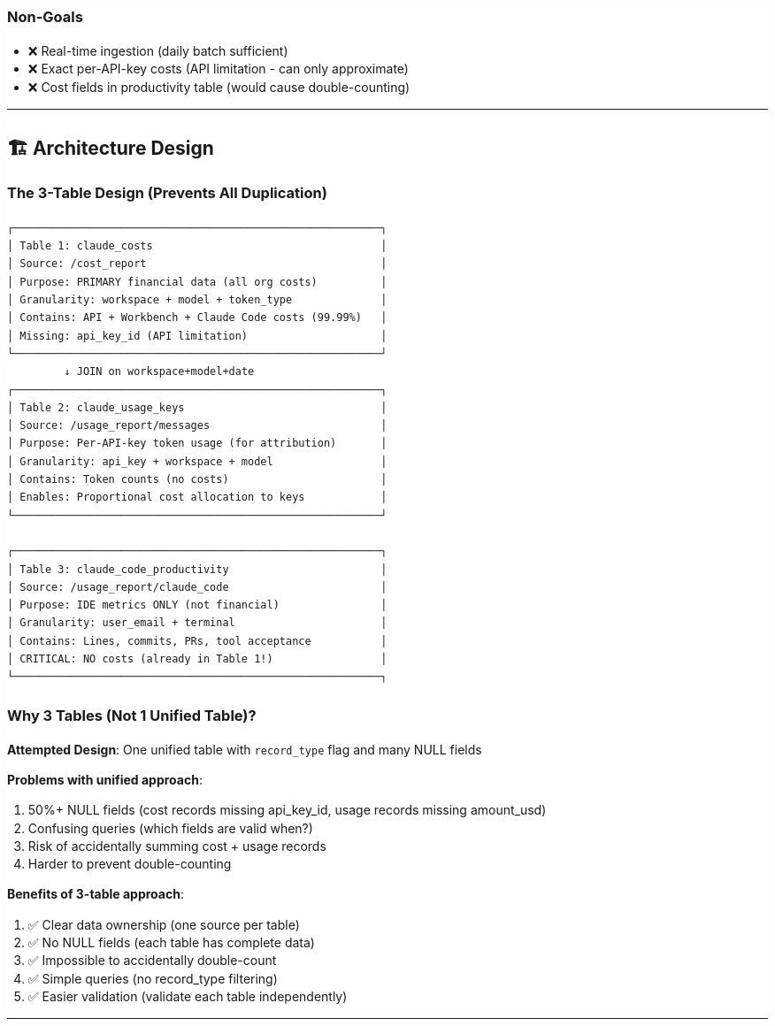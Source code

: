 ### Non-Goals

- ❌ Real-time ingestion (daily batch sufficient)
- ❌ Exact per-API-key costs (API limitation - can only approximate)
- ❌ Cost fields in productivity table (would cause double-counting)

---

## 🏗️ Architecture Design

### The 3-Table Design (Prevents All Duplication)

```
┌──────────────────────────────────────────────────────────┐
│ Table 1: claude_costs                                    │
│ Source: /cost_report                                     │
│ Purpose: PRIMARY financial data (all org costs)          │
│ Granularity: workspace + model + token_type              │
│ Contains: API + Workbench + Claude Code costs (99.99%)   │
│ Missing: api_key_id (API limitation)                     │
└──────────────────────────────────────────────────────────┘
         ↓ JOIN on workspace+model+date
┌──────────────────────────────────────────────────────────┐
│ Table 2: claude_usage_keys                               │
│ Source: /usage_report/messages                           │
│ Purpose: Per-API-key token usage (for attribution)       │
│ Granularity: api_key + workspace + model                 │
│ Contains: Token counts (no costs)                        │
│ Enables: Proportional cost allocation to keys            │
└──────────────────────────────────────────────────────────┘

┌──────────────────────────────────────────────────────────┐
│ Table 3: claude_code_productivity                        │
│ Source: /usage_report/claude_code                        │
│ Purpose: IDE metrics ONLY (not financial)                │
│ Granularity: user_email + terminal                       │
│ Contains: Lines, commits, PRs, tool acceptance           │
│ CRITICAL: NO costs (already in Table 1!)                 │
└──────────────────────────────────────────────────────────┐
```

### Why 3 Tables (Not 1 Unified Table)?

**Attempted Design**: One unified table with `record_type` flag and many NULL fields

**Problems with unified approach**:
1. 50%+ NULL fields (cost records missing api_key_id, usage records missing amount_usd)
2. Confusing queries (which fields are valid when?)
3. Risk of accidentally summing cost + usage records
4. Harder to prevent double-counting

**Benefits of 3-table approach**:
1. ✅ Clear data ownership (one source per table)
2. ✅ No NULL fields (each table has complete data)
3. ✅ Impossible to accidentally double-count
4. ✅ Simple queries (no record_type filtering)
5. ✅ Easier validation (validate each table independently)

---